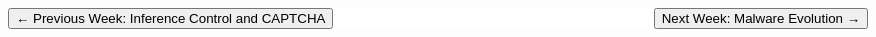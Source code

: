 <div style="display: flex; justify-content: space-between; align-items: center; margin: 30px 0;">
    <button class="nav-btn prev-btn" onclick="window.location.href='week6.html'">
        ← Previous Week: Inference Control and CAPTCHA
    </button>
    <button class="nav-btn next-btn" onclick="window.location.href='week8.html'">
        Next Week: Malware Evolution →
    </button>
</div>
